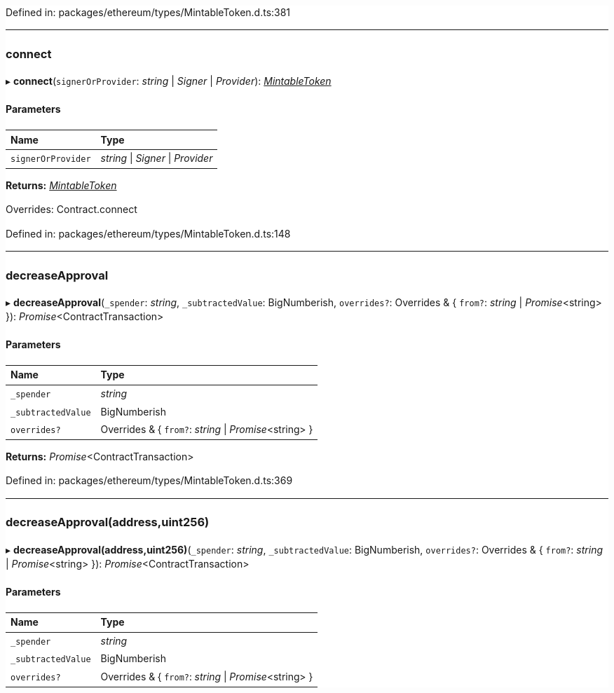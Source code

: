 Defined in: packages/ethereum/types/MintableToken.d.ts:381

___

### connect

▸ **connect**(`signerOrProvider`: *string* \| *Signer* \| *Provider*): [*MintableToken*](mintabletoken.md)

#### Parameters

| Name | Type |
| :------ | :------ |
| `signerOrProvider` | *string* \| *Signer* \| *Provider* |

**Returns:** [*MintableToken*](mintabletoken.md)

Overrides: Contract.connect

Defined in: packages/ethereum/types/MintableToken.d.ts:148

___

### decreaseApproval

▸ **decreaseApproval**(`_spender`: *string*, `_subtractedValue`: BigNumberish, `overrides?`: Overrides & { `from?`: *string* \| *Promise*<string\>  }): *Promise*<ContractTransaction\>

#### Parameters

| Name | Type |
| :------ | :------ |
| `_spender` | *string* |
| `_subtractedValue` | BigNumberish |
| `overrides?` | Overrides & { `from?`: *string* \| *Promise*<string\>  } |

**Returns:** *Promise*<ContractTransaction\>

Defined in: packages/ethereum/types/MintableToken.d.ts:369

___

### decreaseApproval(address,uint256)

▸ **decreaseApproval(address,uint256)**(`_spender`: *string*, `_subtractedValue`: BigNumberish, `overrides?`: Overrides & { `from?`: *string* \| *Promise*<string\>  }): *Promise*<ContractTransaction\>

#### Parameters

| Name | Type |
| :------ | :------ |
| `_spender` | *string* |
| `_subtractedValue` | BigNumberish |
| `overrides?` | Overrides & { `from?`: *string* \| *Promise*<string\>  } |
